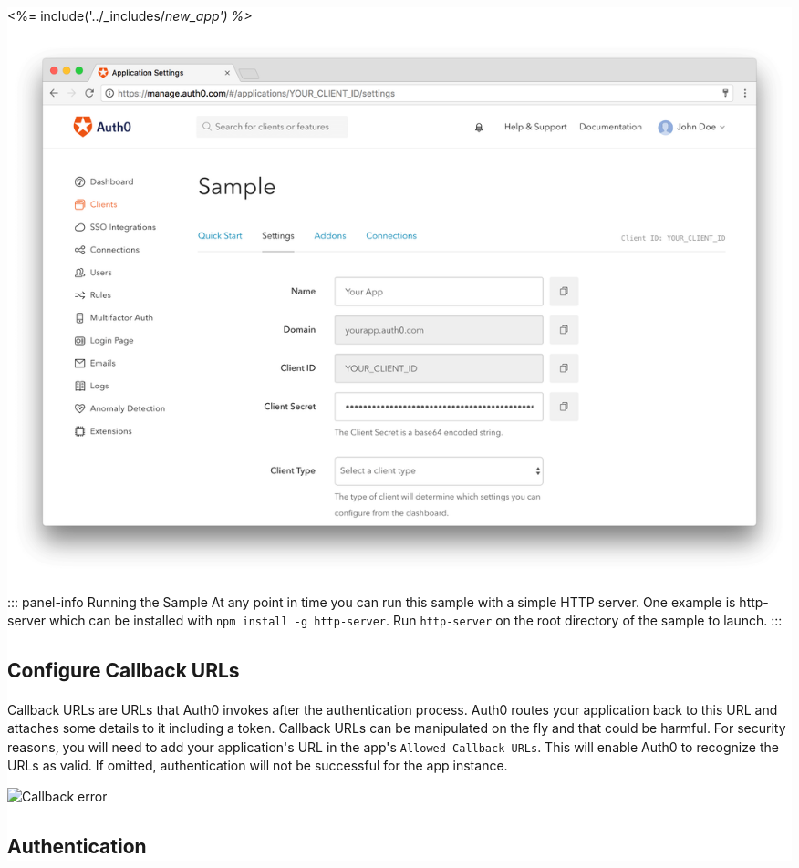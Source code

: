 <%= include('../_includes/_new_app') %>_

![App Dashboard](/media/articles/angularjs/app_dashboard.png)


::: panel-info Running the Sample
At any point in time you can run this sample with a simple HTTP server. One example is http-server which can be installed with `npm install -g http-server`. Run `http-server` on the root directory of the sample to launch.
:::


## Configure Callback URLs

Callback URLs are URLs that Auth0 invokes after the authentication process. Auth0 routes your application back to this URL and attaches some details to it including a token. Callback URLs can be manipulated on the fly and that could be harmful. For security reasons, you will need to add your application's URL in the app's `Allowed Callback URLs`. This will enable Auth0 to recognize the URLs as valid. If omitted, authentication will not be successful for the app instance.

![Callback error](/media/articles/angularjs/callback_error2.png)

## Authentication
